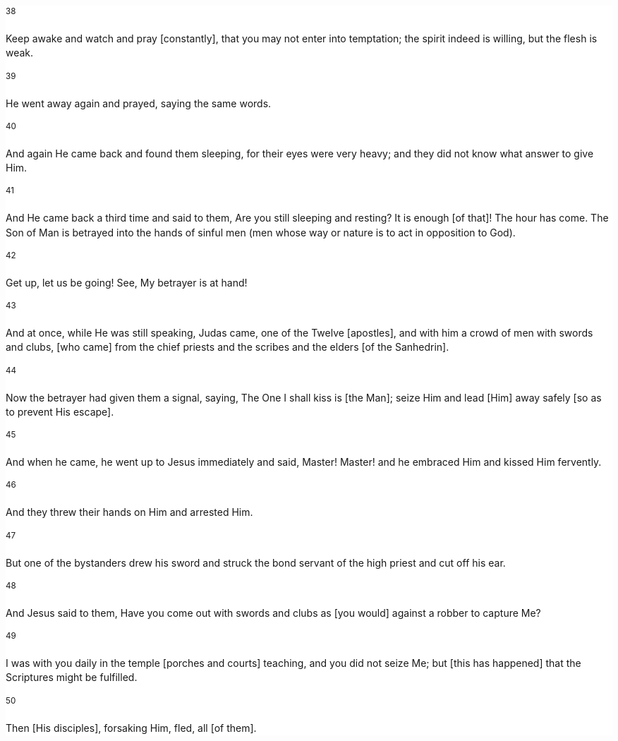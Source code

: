 <sup>38</sup> 

Keep awake and watch and pray [constantly], that you may not enter into temptation; the spirit indeed is willing, but the flesh is weak. 

<sup>39</sup> 

He went away again and prayed, saying the same words. 

<sup>40</sup> 

And again He came back and found them sleeping, for their eyes were very heavy; and they did not know what answer to give Him. 

<sup>41</sup> 

And He came back a third time and said to them, Are you still sleeping and resting? It is enough [of that]! The hour has come. The Son of Man is betrayed into the hands of sinful men (men whose way or nature is to act in opposition to God). 

<sup>42</sup> 

Get up, let us be going! See, My betrayer is at hand! 

<sup>43</sup> 

And at once, while He was still speaking, Judas came, one of the Twelve [apostles], and with him a crowd of men with swords and clubs, [who came] from the chief priests and the scribes and the elders [of the Sanhedrin]. 

<sup>44</sup> 

Now the betrayer had given them a signal, saying, The One I shall kiss is [the Man]; seize Him and lead [Him] away safely [so as to prevent His escape]. 

<sup>45</sup> 

And when he came, he went up to Jesus immediately and said, Master! Master! and he embraced Him and kissed Him fervently. 

<sup>46</sup> 

And they threw their hands on Him and arrested Him. 

<sup>47</sup> 

But one of the bystanders drew his sword and struck the bond servant of the high priest and cut off his ear. 

<sup>48</sup> 

And Jesus said to them, Have you come out with swords and clubs as [you would] against a robber to capture Me? 

<sup>49</sup> 

I was with you daily in the temple [porches and courts] teaching, and you did not seize Me; but [this has happened] that the Scriptures might be fulfilled. 

<sup>50</sup> 

Then [His disciples], forsaking Him, fled, all [of them]. 
